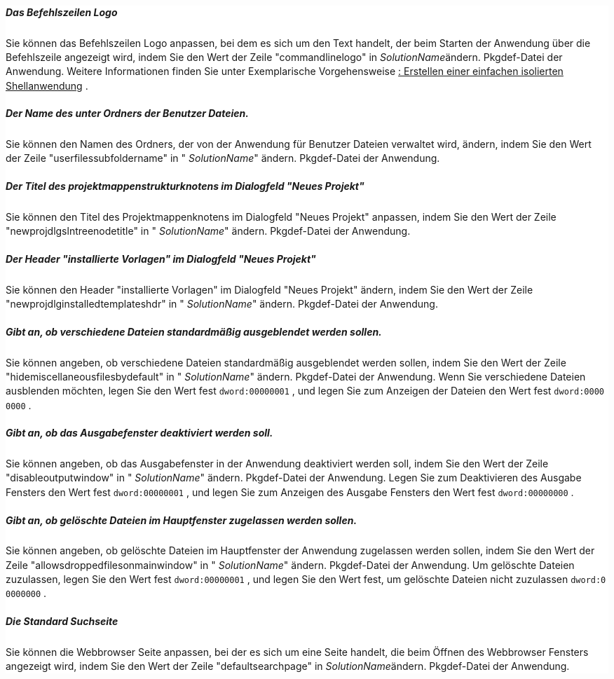 ##### <a name="the-command-line-logo"></a>Das Befehlszeilen Logo  
 Sie können das Befehlszeilen Logo anpassen, bei dem es sich um den Text handelt, der beim Starten der Anwendung über die Befehlszeile angezeigt wird, indem Sie den Wert der Zeile "commandlinelogo" in *SolutionName*ändern. Pkgdef-Datei der Anwendung. Weitere Informationen finden Sie unter Exemplarische Vorgehensweise [: Erstellen einer einfachen isolierten Shellanwendung](../extensibility/walkthrough-creating-a-basic-isolated-shell-application.md) .  
  
##### <a name="the-name-of-the-user-files-subfolder"></a>Der Name des unter Ordners der Benutzer Dateien.  
 Sie können den Namen des Ordners, der von der Anwendung für Benutzer Dateien verwaltet wird, ändern, indem Sie den Wert der Zeile "userfilessubfoldername" in " *SolutionName*" ändern. Pkgdef-Datei der Anwendung.  
  
##### <a name="the-title-of-the-solution-tree-node-in-the-new-project-dialog"></a>Der Titel des projektmappenstrukturknotens im Dialogfeld "Neues Projekt"  
 Sie können den Titel des Projektmappenknotens im Dialogfeld "Neues Projekt" anpassen, indem Sie den Wert der Zeile "newprojdlgslntreenodetitle" in " *SolutionName*" ändern. Pkgdef-Datei der Anwendung.  
  
##### <a name="the-installed-templates-header-in-the-new-project-dialog"></a>Der Header "installierte Vorlagen" im Dialogfeld "Neues Projekt"  
 Sie können den Header "installierte Vorlagen" im Dialogfeld "Neues Projekt" ändern, indem Sie den Wert der Zeile "newprojdlginstalledtemplateshdr" in " *SolutionName*" ändern. Pkgdef-Datei der Anwendung.  
  
##### <a name="whether-or-not-to-hide-miscellaneous-files-by-default"></a>Gibt an, ob verschiedene Dateien standardmäßig ausgeblendet werden sollen.  
 Sie können angeben, ob verschiedene Dateien standardmäßig ausgeblendet werden sollen, indem Sie den Wert der Zeile "hidemiscellaneousfilesbydefault" in " *SolutionName*" ändern. Pkgdef-Datei der Anwendung. Wenn Sie verschiedene Dateien ausblenden möchten, legen Sie den Wert fest `dword:00000001` , und legen Sie zum Anzeigen der Dateien den Wert fest `dword:00000000` .  
  
##### <a name="whether-or-not-to-disable-the-output-window"></a>Gibt an, ob das Ausgabefenster deaktiviert werden soll.  
 Sie können angeben, ob das Ausgabefenster in der Anwendung deaktiviert werden soll, indem Sie den Wert der Zeile "disableoutputwindow" in " *SolutionName*" ändern. Pkgdef-Datei der Anwendung. Legen Sie zum Deaktivieren des Ausgabe Fensters den Wert fest `dword:00000001` , und legen Sie zum Anzeigen des Ausgabe Fensters den Wert fest `dword:00000000` .  
  
##### <a name="whether-or-not-to-allow-dropped-files-on-the-main-window"></a>Gibt an, ob gelöschte Dateien im Hauptfenster zugelassen werden sollen.  
 Sie können angeben, ob gelöschte Dateien im Hauptfenster der Anwendung zugelassen werden sollen, indem Sie den Wert der Zeile "allowsdroppedfilesonmainwindow" in " *SolutionName*" ändern. Pkgdef-Datei der Anwendung. Um gelöschte Dateien zuzulassen, legen Sie den Wert fest `dword:00000001` , und legen Sie den Wert fest, um gelöschte Dateien nicht zuzulassen `dword:00000000` .  
  
##### <a name="the-default-search-page"></a>Die Standard Suchseite  
 Sie können die Webbrowser Seite anpassen, bei der es sich um eine Seite handelt, die beim Öffnen des Webbrowser Fensters angezeigt wird, indem Sie den Wert der Zeile "defaultsearchpage" in *SolutionName*ändern. Pkgdef-Datei der Anwendung.  
  